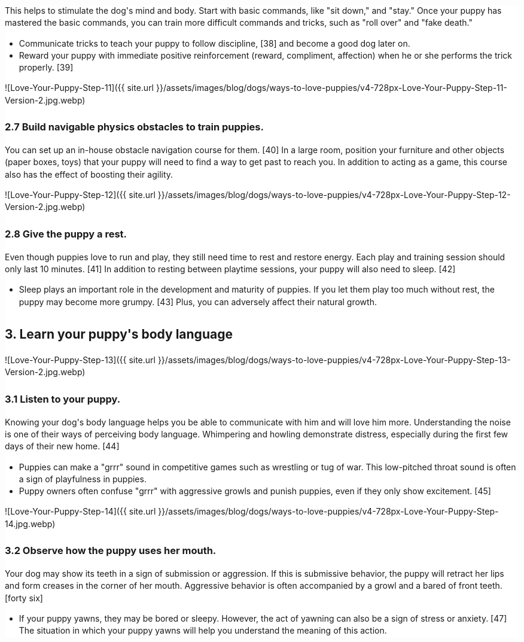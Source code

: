 This helps to stimulate the dog's mind and body. Start with basic commands, like "sit down," and "stay." Once your puppy has mastered the basic commands, you can train more difficult commands and tricks, such as "roll over" and "fake death."
- Communicate tricks to teach your puppy to follow discipline, [38] and become a good dog later on.
- Reward your puppy with immediate positive reinforcement (reward, compliment, affection) when he or she performs the trick properly. [39]

![Love-Your-Puppy-Step-11]({{ site.url }}/assets/images/blog/dogs/ways-to-love-puppies/v4-728px-Love-Your-Puppy-Step-11-Version-2.jpg.webp)

### 2.7 Build navigable physics obstacles to train puppies. 

You can set up an in-house obstacle navigation course for them. [40] In a large room, position your furniture and other objects (paper boxes, toys) that your puppy will need to find a way to get past to reach you. In addition to acting as a game, this course also has the effect of boosting their agility.

![Love-Your-Puppy-Step-12]({{ site.url }}/assets/images/blog/dogs/ways-to-love-puppies/v4-728px-Love-Your-Puppy-Step-12-Version-2.jpg.webp)

### 2.8 Give the puppy a rest. 

Even though puppies love to run and play, they still need time to rest and restore energy. Each play and training session should only last 10 minutes. [41] In addition to resting between playtime sessions, your puppy will also need to sleep. [42]
- Sleep plays an important role in the development and maturity of puppies. If you let them play too much without rest, the puppy may become more grumpy. [43] Plus, you can adversely affect their natural growth.

## 3. Learn your puppy's body language

![Love-Your-Puppy-Step-13]({{ site.url }}/assets/images/blog/dogs/ways-to-love-puppies/v4-728px-Love-Your-Puppy-Step-13-Version-2.jpg.webp)

### 3.1 Listen to your puppy. 

Knowing your dog's body language helps you be able to communicate with him and will love him more. Understanding the noise is one of their ways of perceiving body language. Whimpering and howling demonstrate distress, especially during the first few days of their new home. [44]
- Puppies can make a "grrr" sound in competitive games such as wrestling or tug of war. This low-pitched throat sound is often a sign of playfulness in puppies.
- Puppy owners often confuse "grrr" with aggressive growls and punish puppies, even if they only show excitement. [45]

![Love-Your-Puppy-Step-14]({{ site.url }}/assets/images/blog/dogs/ways-to-love-puppies/v4-728px-Love-Your-Puppy-Step-14.jpg.webp)

### 3.2 Observe how the puppy uses her mouth. 

Your dog may show its teeth in a sign of submission or aggression. If this is submissive behavior, the puppy will retract her lips and form creases in the corner of her mouth. Aggressive behavior is often accompanied by a growl and a bared of front teeth. [forty six]
- If your puppy yawns, they may be bored or sleepy. However, the act of yawning can also be a sign of stress or anxiety. [47] The situation in which your puppy yawns will help you understand the meaning of this action.
